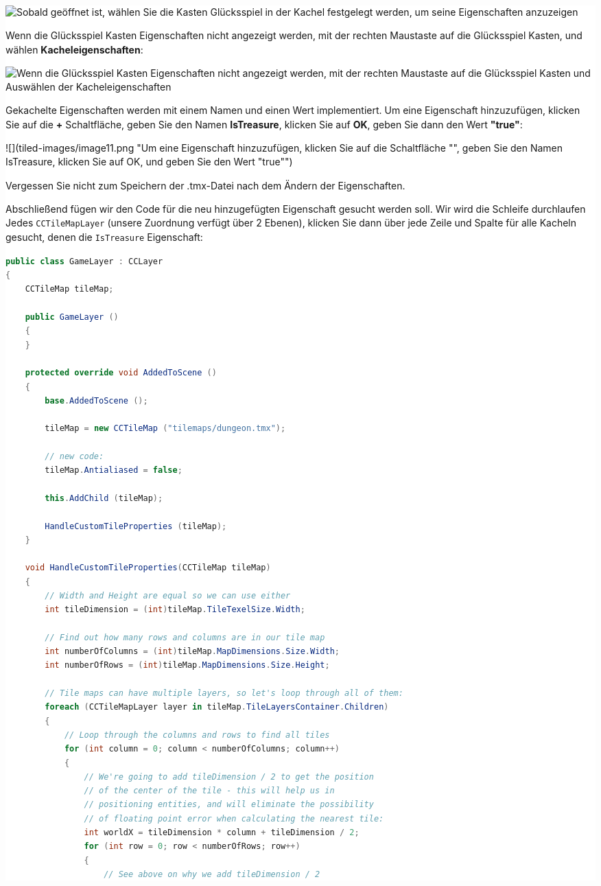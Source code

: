 ![](tiled-images/image9.png "Sobald geöffnet ist, wählen Sie die Kasten Glücksspiel in der Kachel festgelegt werden, um seine Eigenschaften anzuzeigen")

Wenn die Glücksspiel Kasten Eigenschaften nicht angezeigt werden, mit der rechten Maustaste auf die Glücksspiel Kasten, und wählen **Kacheleigenschaften**:

![](tiled-images/image10.png "Wenn die Glücksspiel Kasten Eigenschaften nicht angezeigt werden, mit der rechten Maustaste auf die Glücksspiel Kasten und Auswählen der Kacheleigenschaften")

Gekachelte Eigenschaften werden mit einem Namen und einen Wert implementiert. Um eine Eigenschaft hinzuzufügen, klicken Sie auf die **+** Schaltfläche, geben Sie den Namen **IsTreasure**, klicken Sie auf **OK**, geben Sie dann den Wert **"true"**: 

![](tiled-images/image11.png "Um eine Eigenschaft hinzuzufügen, klicken Sie auf die Schaltfläche \"", geben Sie den Namen IsTreasure, klicken Sie auf OK, und geben Sie den Wert \"true\"")

Vergessen Sie nicht zum Speichern der .tmx-Datei nach dem Ändern der Eigenschaften.

Abschließend fügen wir den Code für die neu hinzugefügten Eigenschaft gesucht werden soll. Wir wird die Schleife durchlaufen Jedes `CCTileMapLayer` (unsere Zuordnung verfügt über 2 Ebenen), klicken Sie dann über jede Zeile und Spalte für alle Kacheln gesucht, denen die `IsTreasure` Eigenschaft:


```csharp
public class GameLayer : CCLayer
{
    CCTileMap tileMap;

    public GameLayer ()
    {
    }

    protected override void AddedToScene ()
    {
        base.AddedToScene ();

        tileMap = new CCTileMap ("tilemaps/dungeon.tmx");

        // new code:
        tileMap.Antialiased = false;

        this.AddChild (tileMap);

        HandleCustomTileProperties (tileMap);
    }

    void HandleCustomTileProperties(CCTileMap tileMap)
    {
        // Width and Height are equal so we can use either
        int tileDimension = (int)tileMap.TileTexelSize.Width;

        // Find out how many rows and columns are in our tile map
        int numberOfColumns = (int)tileMap.MapDimensions.Size.Width;
        int numberOfRows = (int)tileMap.MapDimensions.Size.Height;

        // Tile maps can have multiple layers, so let's loop through all of them:
        foreach (CCTileMapLayer layer in tileMap.TileLayersContainer.Children)
        {
            // Loop through the columns and rows to find all tiles
            for (int column = 0; column < numberOfColumns; column++)
            {
                // We're going to add tileDimension / 2 to get the position
                // of the center of the tile - this will help us in 
                // positioning entities, and will eliminate the possibility
                // of floating point error when calculating the nearest tile:
                int worldX = tileDimension * column + tileDimension / 2;
                for (int row = 0; row < numberOfRows; row++)
                {
                    // See above on why we add tileDimension / 2
```